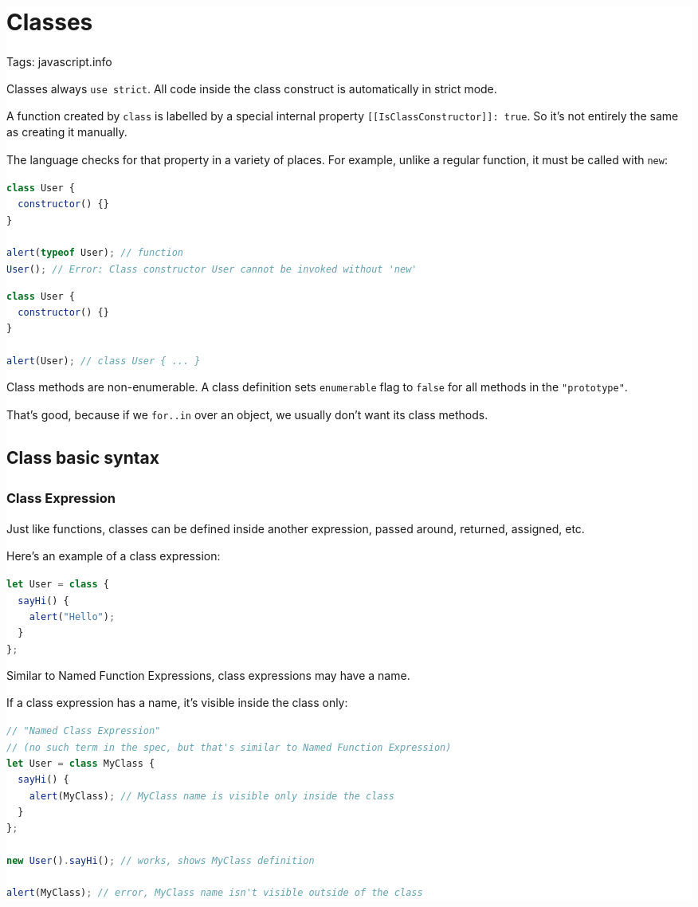 # Classes

Tags: javascript.info

Classes always `use strict`. All code inside the class construct is automatically in strict mode.

A function created by `class` is labelled by a special internal property `[[IsClassConstructor]]: true`. So it’s not entirely the same as creating it manually.

The language checks for that property in a variety of places. For example, unlike a regular function, it must be called with `new`:

```jsx
class User {
  constructor() {}
}

alert(typeof User); // function
User(); // Error: Class constructor User cannot be invoked without 'new'
```

```jsx
class User {
  constructor() {}
}

alert(User); // class User { ... }
```

Class methods are non-enumerable. A class definition sets `enumerable` flag to `false` for all methods in the `"prototype"`.

That’s good, because if we `for..in` over an object, we usually don’t want its class methods.

## ****Class basic syntax****

### **Class Expression**

Just like functions, classes can be defined inside another expression, passed around, returned, assigned, etc.

Here’s an example of a class expression:

```jsx
let User = class {
  sayHi() {
    alert("Hello");
  }
};
```

Similar to Named Function Expressions, class expressions may have a name.

If a class expression has a name, it’s visible inside the class only:

```jsx
// "Named Class Expression"
// (no such term in the spec, but that's similar to Named Function Expression)
let User = class MyClass {
  sayHi() {
    alert(MyClass); // MyClass name is visible only inside the class
  }
};

new User().sayHi(); // works, shows MyClass definition

alert(MyClass); // error, MyClass name isn't visible outside of the class
```
